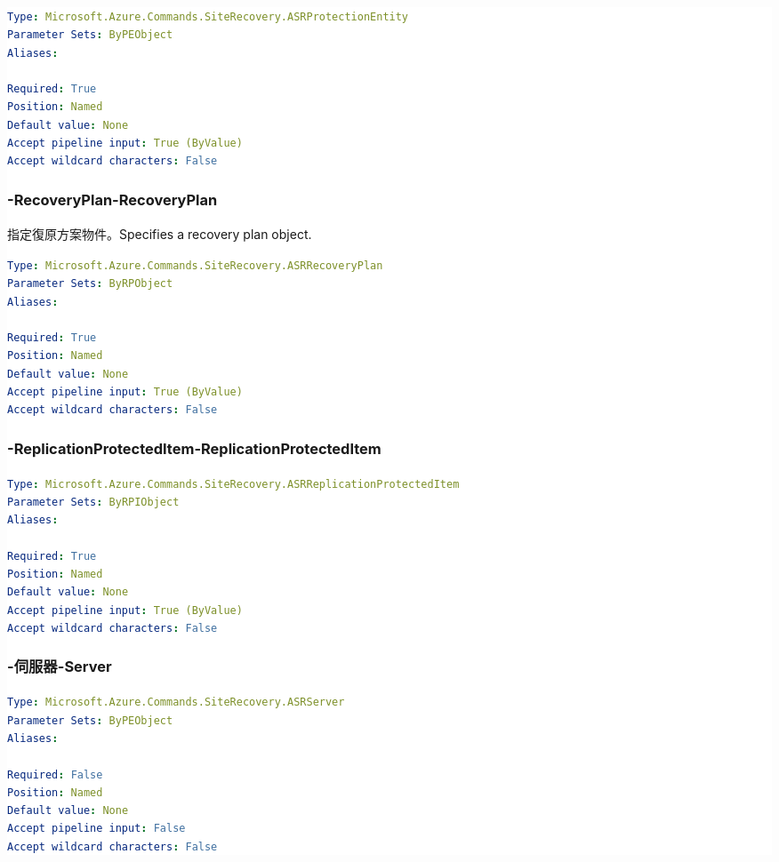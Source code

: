 ```yaml
Type: Microsoft.Azure.Commands.SiteRecovery.ASRProtectionEntity
Parameter Sets: ByPEObject
Aliases: 

Required: True
Position: Named
Default value: None
Accept pipeline input: True (ByValue)
Accept wildcard characters: False
```

### <span data-ttu-id="3fd13-141">-RecoveryPlan</span><span class="sxs-lookup"><span data-stu-id="3fd13-141">-RecoveryPlan</span></span>
<span data-ttu-id="3fd13-142">指定復原方案物件。</span><span class="sxs-lookup"><span data-stu-id="3fd13-142">Specifies a recovery plan object.</span></span>

```yaml
Type: Microsoft.Azure.Commands.SiteRecovery.ASRRecoveryPlan
Parameter Sets: ByRPObject
Aliases: 

Required: True
Position: Named
Default value: None
Accept pipeline input: True (ByValue)
Accept wildcard characters: False
```

### <span data-ttu-id="3fd13-143">-ReplicationProtectedItem</span><span class="sxs-lookup"><span data-stu-id="3fd13-143">-ReplicationProtectedItem</span></span>
```yaml
Type: Microsoft.Azure.Commands.SiteRecovery.ASRReplicationProtectedItem
Parameter Sets: ByRPIObject
Aliases: 

Required: True
Position: Named
Default value: None
Accept pipeline input: True (ByValue)
Accept wildcard characters: False
```

### <span data-ttu-id="3fd13-144">-伺服器</span><span class="sxs-lookup"><span data-stu-id="3fd13-144">-Server</span></span>
```yaml
Type: Microsoft.Azure.Commands.SiteRecovery.ASRServer
Parameter Sets: ByPEObject
Aliases: 

Required: False
Position: Named
Default value: None
Accept pipeline input: False
Accept wildcard characters: False
```
